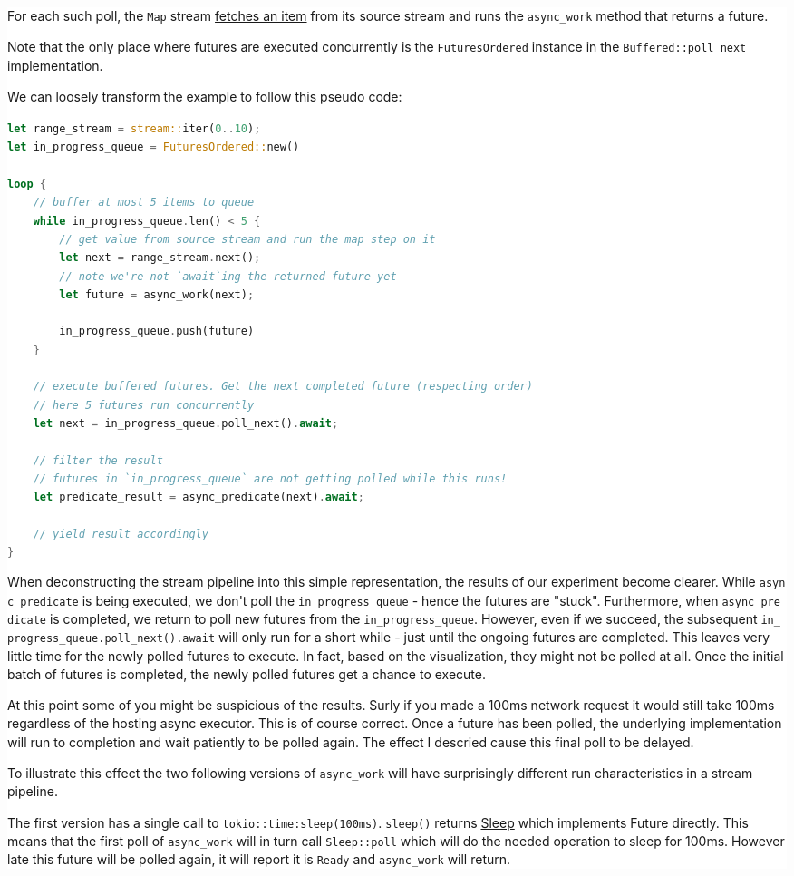 For each such poll, the `Map` stream [fetches an item](https://github.com/rust-lang/futures-rs/blob/master/futures-util/src/stream/stream/map.rs#L58) from its source stream and runs the `async_work` method that returns a future.

Note that the only place where futures are executed concurrently is the `FuturesOrdered` instance in the `Buffered::poll_next` implementation.

We can loosely transform the example to follow this pseudo code:

```rust
let range_stream = stream::iter(0..10);
let in_progress_queue = FuturesOrdered::new()

loop {
    // buffer at most 5 items to queue
    while in_progress_queue.len() < 5 {
        // get value from source stream and run the map step on it
        let next = range_stream.next();
        // note we're not `await`ing the returned future yet
        let future = async_work(next);

        in_progress_queue.push(future)
    }

    // execute buffered futures. Get the next completed future (respecting order)
    // here 5 futures run concurrently
    let next = in_progress_queue.poll_next().await;
    
    // filter the result
    // futures in `in_progress_queue` are not getting polled while this runs!
    let predicate_result = async_predicate(next).await;

    // yield result accordingly
}
```

When deconstructing the stream pipeline into this simple representation, the results of our experiment become clearer. While `async_predicate` is being executed, we don't poll the `in_progress_queue` - hence the futures are "stuck". 
Furthermore, when `async_predicate` is completed, we return to poll new futures from the `in_progress_queue`. However, even if we succeed, the subsequent `in_progress_queue.poll_next().await` will only run for a short while - just until the ongoing futures are completed. This leaves very little time for the newly polled futures to execute. In fact, based on the visualization, they might not be polled at all. Once the initial batch of futures is completed, the newly polled futures get a chance to execute.

At this point some of you might be suspicious of the results. Surly if you made a 100ms network request it would still take 100ms regardless of the hosting async executor. This is of course correct. Once a future has been polled, the underlying implementation will run to completion and wait patiently to be polled again. The effect I descried cause this final poll to be delayed. 

To illustrate this effect the two following versions of `async_work` will have surprisingly different run characteristics in a stream pipeline.

The first version has a single call to `tokio::time:sleep(100ms)`. `sleep()` returns [Sleep](https://docs.rs/tokio/latest/tokio/time/struct.Sleep.html) which implements Future directly. This means that the first poll of `async_work` will in turn call `Sleep::poll` which will do the needed operation to sleep for 100ms. However late this future will be polled again, it will report it is `Ready` and `async_work` will return.
